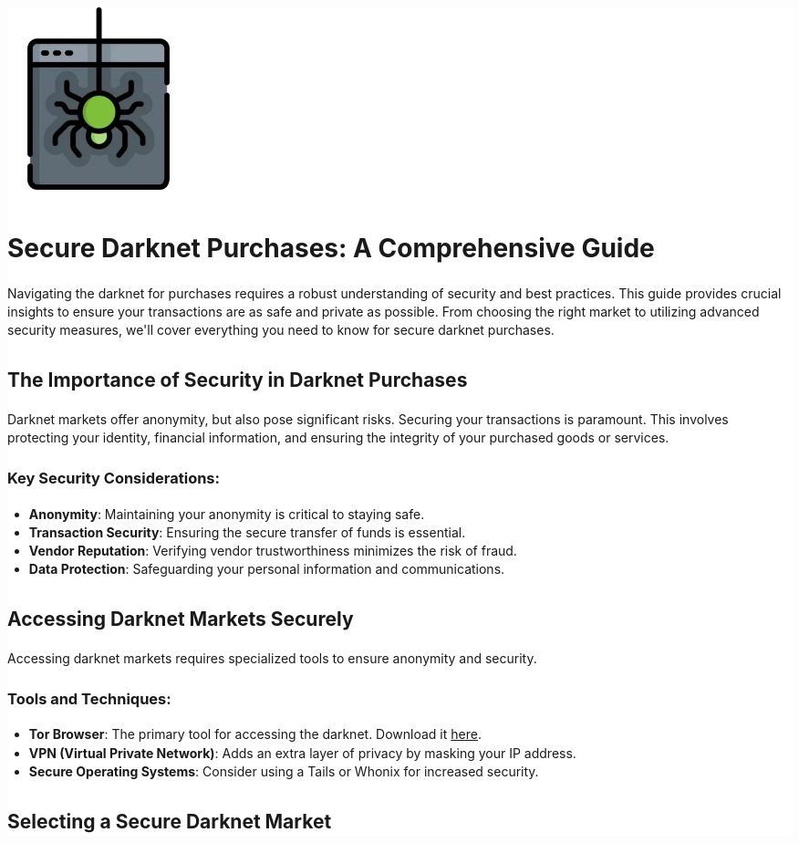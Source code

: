 <img src="/images/statusbar.webp" width="200">

# Secure Darknet Purchases: A Comprehensive Guide

Navigating the darknet for purchases requires a robust understanding of security and best practices. This guide provides crucial insights to ensure your transactions are as safe and private as possible. From choosing the right market to utilizing advanced security measures, we'll cover everything you need to know for secure darknet purchases.

## The Importance of Security in Darknet Purchases

Darknet markets offer anonymity, but also pose significant risks. Securing your transactions is paramount. This involves protecting your identity, financial information, and ensuring the integrity of your purchased goods or services.

### Key Security Considerations:
- **Anonymity**: Maintaining your anonymity is critical to staying safe.
- **Transaction Security**: Ensuring the secure transfer of funds is essential.
- **Vendor Reputation**: Verifying vendor trustworthiness minimizes the risk of fraud.
- **Data Protection**: Safeguarding your personal information and communications.

## Accessing Darknet Markets Securely

Accessing darknet markets requires specialized tools to ensure anonymity and security.

### Tools and Techniques:
- **Tor Browser**: The primary tool for accessing the darknet. Download it [here](https://www.torproject.org/download/).
- **VPN (Virtual Private Network)**: Adds an extra layer of privacy by masking your IP address.
- **Secure Operating Systems**: Consider using a Tails or Whonix for increased security.

## Selecting a Secure Darknet Market
